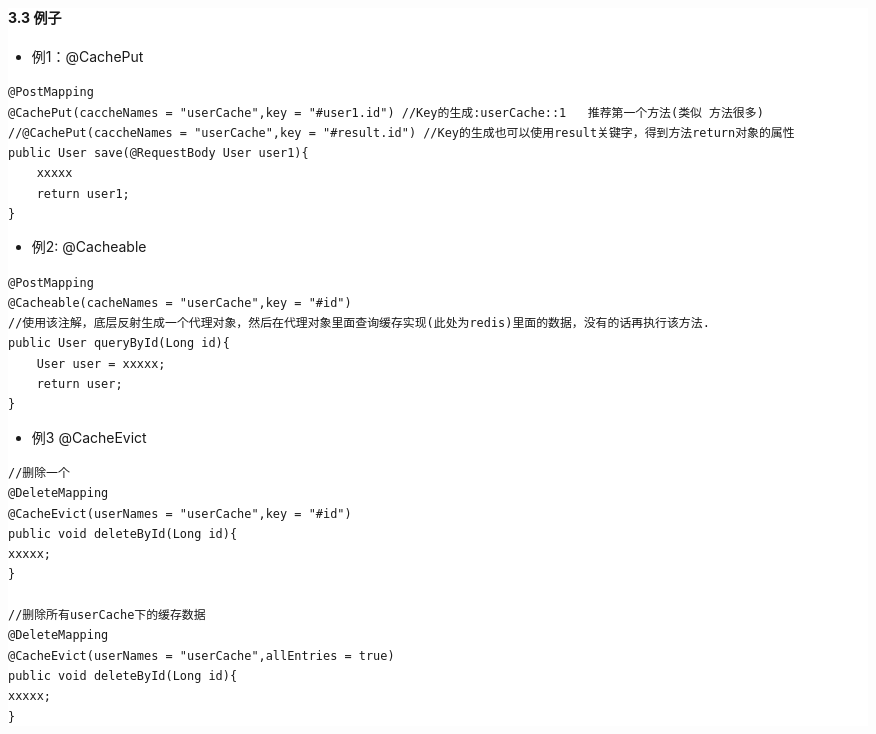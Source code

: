 



#### 3.3  例子



- 例1：@CachePut

```
@PostMapping
@CachePut(caccheNames = "userCache",key = "#user1.id") //Key的生成:userCache::1   推荐第一个方法(类似 方法很多)
//@CachePut(caccheNames = "userCache",key = "#result.id") //Key的生成也可以使用result关键字，得到方法return对象的属性
public User save(@RequestBody User user1){  
	xxxxx
	return user1;
}
```



- 例2:   @Cacheable

```
@PostMapping
@Cacheable(cacheNames = "userCache",key = "#id")
//使用该注解，底层反射生成一个代理对象，然后在代理对象里面查询缓存实现(此处为redis)里面的数据，没有的话再执行该方法.
public User queryById(Long id){  
	User user = xxxxx;
	return user;
}
```





- 例3  @CacheEvict

```
//删除一个
@DeleteMapping
@CacheEvict(userNames = "userCache",key = "#id")
public void deleteById(Long id){
xxxxx;
}

//删除所有userCache下的缓存数据
@DeleteMapping
@CacheEvict(userNames = "userCache",allEntries = true)
public void deleteById(Long id){
xxxxx;
}

```






